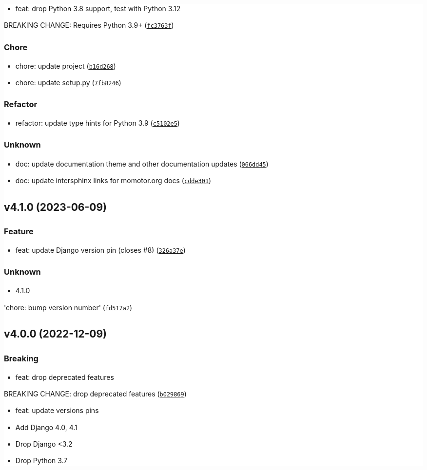 * feat: drop Python 3.8 support, test with Python 3.12

BREAKING CHANGE: Requires Python 3.9+ ([`fc3763f`](https://gitlab.tue.nl/momotor/engine-py3/momotor-django/-/commit/fc3763f339af6edace5d91fbb0f3a2421e64069e))

### Chore

* chore: update project ([`b16d268`](https://gitlab.tue.nl/momotor/engine-py3/momotor-django/-/commit/b16d2686cdfdd4cd59f4b9f83cd21747bb322913))

* chore: update setup.py ([`7fb8246`](https://gitlab.tue.nl/momotor/engine-py3/momotor-django/-/commit/7fb8246d41fbe038cc45c02bbc0715d985a5ace7))

### Refactor

* refactor: update type hints for Python 3.9 ([`c5102e5`](https://gitlab.tue.nl/momotor/engine-py3/momotor-django/-/commit/c5102e5b8c46d93449fbdd1fa571a5b1d3a50752))

### Unknown

* doc: update documentation theme and other documentation updates ([`066dd45`](https://gitlab.tue.nl/momotor/engine-py3/momotor-django/-/commit/066dd45a382f78da0a8656edae762dcbd801f8dd))

* doc: update intersphinx links for momotor.org docs ([`cdde301`](https://gitlab.tue.nl/momotor/engine-py3/momotor-django/-/commit/cdde301489b85825fcffe6394e3dd07ec8066092))


## v4.1.0 (2023-06-09)

### Feature

* feat: update Django version pin (closes #8) ([`326a37e`](https://gitlab.tue.nl/momotor/engine-py3/momotor-django/-/commit/326a37e2bef639c72166c273039a4766397c9200))

### Unknown

* 4.1.0

&#39;chore: bump version number&#39; ([`fd517a2`](https://gitlab.tue.nl/momotor/engine-py3/momotor-django/-/commit/fd517a2711a0b66ef0966664fac46d09fea98691))


## v4.0.0 (2022-12-09)

### Breaking

* feat: drop deprecated features

BREAKING CHANGE: drop deprecated features ([`b029869`](https://gitlab.tue.nl/momotor/engine-py3/momotor-django/-/commit/b02986919a701444cb34d12328e6fee2984cb1d6))

* feat: update versions pins

* Add Django 4.0, 4.1
* Drop Django &lt;3.2
* Drop Python 3.7
